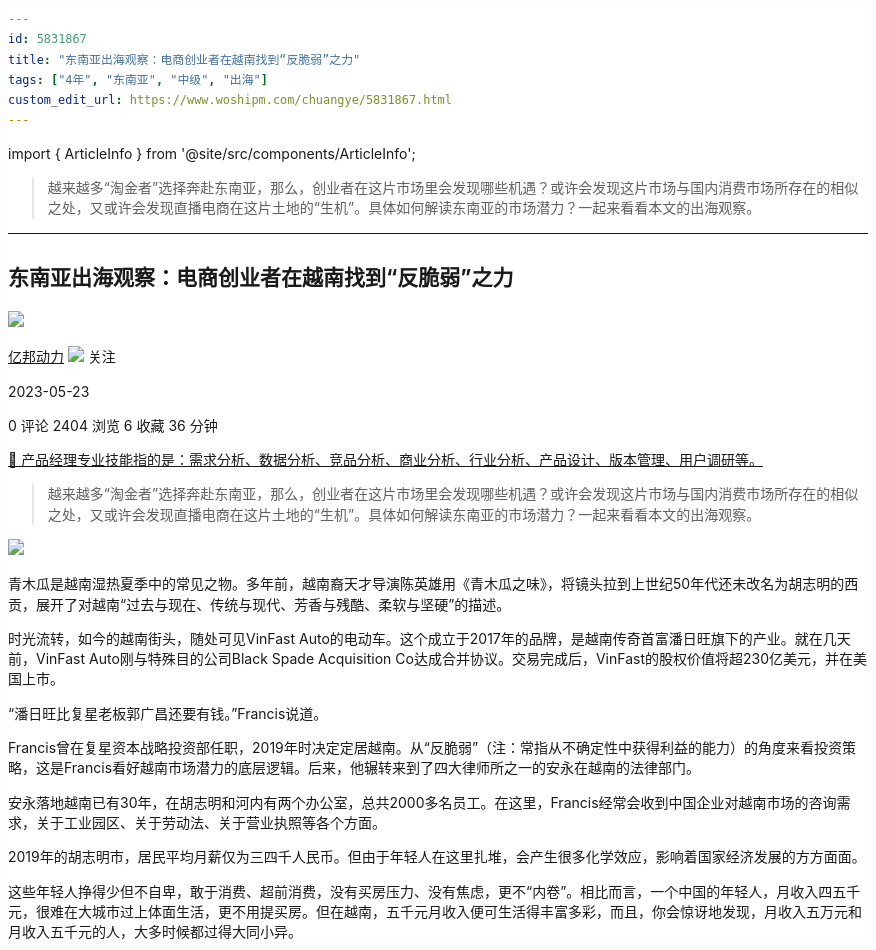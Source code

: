 ```yaml
---
id: 5831867
title: "东南亚出海观察：电商创业者在越南找到“反脆弱”之力"
tags: ["4年", "东南亚", "中级", "出海"]
custom_edit_url: https://www.woshipm.com/chuangye/5831867.html
---
```

import { ArticleInfo } from '@site/src/components/ArticleInfo';

<ArticleInfo
    author="亿邦动力"
    authorLink="https://www.woshipm.com/u/1444962"
    published="2023-05-23"
    views={2404}
    comments={0}
    collects={6}
/>

> 越来越多“淘金者”选择奔赴东南亚，那么，创业者在这片市场里会发现哪些机遇？或许会发现这片市场与国内消费市场所存在的相似之处，又或许会发现直播电商在这片土地的“生机”。具体如何解读东南亚的市场潜力？一起来看看本文的出海观察。

---

## 东南亚出海观察：电商创业者在越南找到“反脆弱”之力

[![](https://static.woshipm.com/passportAvatar_20220706_143154.jpg?imageView2/1/w/72/h/72/q/100)](https://www.woshipm.com/u/1444962)

[亿邦动力](https://www.woshipm.com/u/1444962) ![](https://static.woshipm.com/tag/1122_1@2x.png) 关注

2023-05-23

0 评论 2404 浏览 6 收藏 36 分钟

[🔗 产品经理专业技能指的是：需求分析、数据分析、竞品分析、商业分析、行业分析、产品设计、版本管理、用户调研等。](https://ke.qidianla.com/courses/90pm)

> 越来越多“淘金者”选择奔赴东南亚，那么，创业者在这片市场里会发现哪些机遇？或许会发现这片市场与国内消费市场所存在的相似之处，又或许会发现直播电商在这片土地的“生机”。具体如何解读东南亚的市场潜力？一起来看看本文的出海观察。

![](https://image.woshipm.com/2023/04/13/b3fcdb46-d9e1-11ed-a8b0-00163e0b5ff3.jpg)

青木瓜是越南湿热夏季中的常见之物。多年前，越南裔天才导演陈英雄用《青木瓜之味》，将镜头拉到上世纪50年代还未改名为胡志明的西贡，展开了对越南“过去与现在、传统与现代、芳香与残酷、柔软与坚硬”的描述。

时光流转，如今的越南街头，随处可见VinFast Auto的电动车。这个成立于2017年的品牌，是越南传奇首富潘日旺旗下的产业。就在几天前，VinFast Auto刚与特殊目的公司Black Spade Acquisition Co达成合并协议。交易完成后，VinFast的股权价值将超230亿美元，并在美国上市。

“潘日旺比复星老板郭广昌还要有钱。”Francis说道。

Francis曾在复星资本战略投资部任职，2019年时决定定居越南。从“反脆弱”（注：常指从不确定性中获得利益的能力）的角度来看投资策略，这是Francis看好越南市场潜力的底层逻辑。后来，他辗转来到了四大律师所之一的安永在越南的法律部门。

安永落地越南已有30年，在胡志明和河内有两个办公室，总共2000多名员工。在这里，Francis经常会收到中国企业对越南市场的咨询需求，关于工业园区、关于劳动法、关于营业执照等各个方面。

2019年的胡志明市，居民平均月薪仅为三四千人民币。但由于年轻人在这里扎堆，会产生很多化学效应，影响着国家经济发展的方方面面。

这些年轻人挣得少但不自卑，敢于消费、超前消费，没有买房压力、没有焦虑，更不“内卷”。相比而言，一个中国的年轻人，月收入四五千元，很难在大城市过上体面生活，更不用提买房。但在越南，五千元月收入便可生活得丰富多彩，而且，你会惊讶地发现，月收入五万元和月收入五千元的人，大多时候都过得大同小异。
